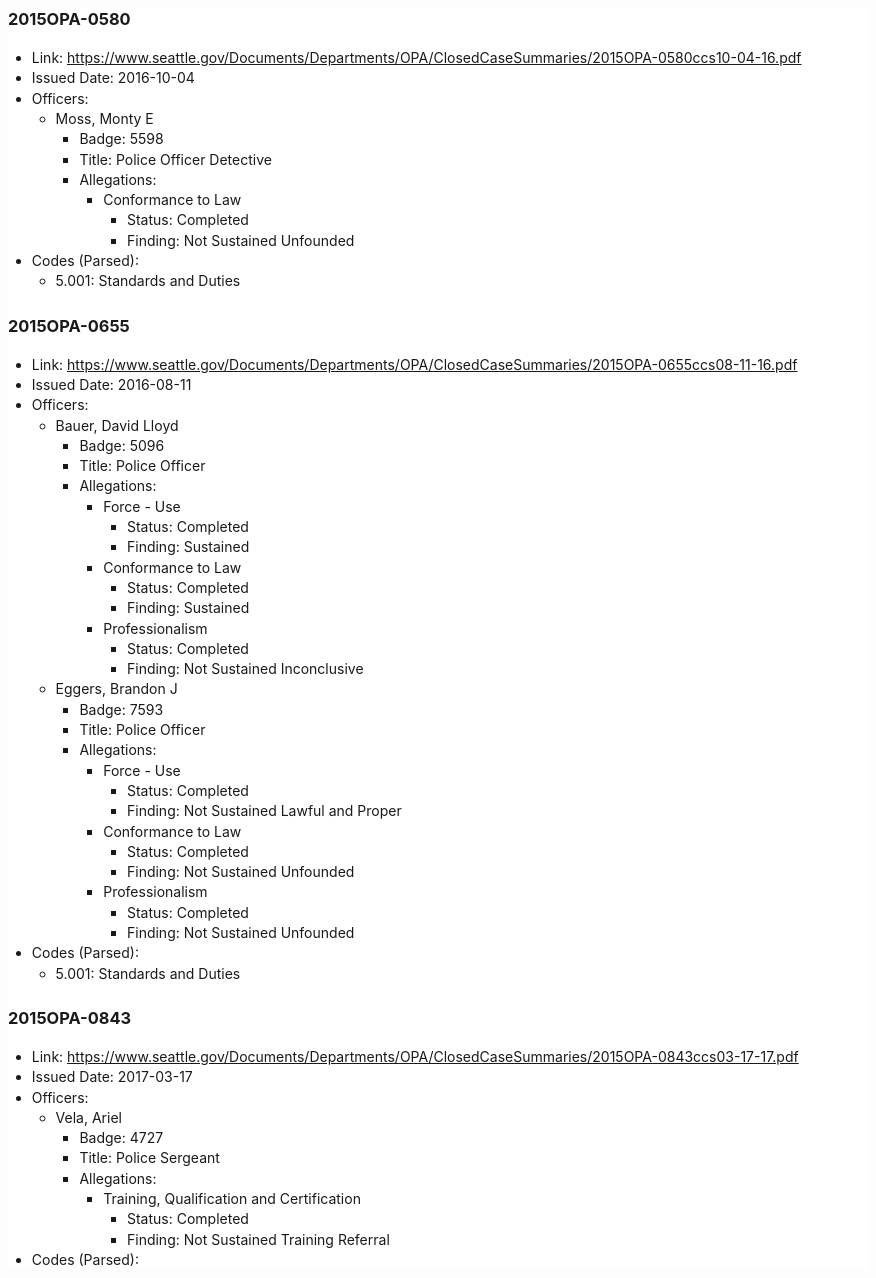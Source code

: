### 2015OPA-0580
* Link: https://www.seattle.gov/Documents/Departments/OPA/ClosedCaseSummaries/2015OPA-0580ccs10-04-16.pdf
* Issued Date: 2016-10-04
* Officers:
  * Moss, Monty E
    * Badge: 5598
    * Title: Police Officer Detective
    * Allegations:
      * Conformance to Law
        * Status: Completed
        * Finding: Not Sustained Unfounded
* Codes (Parsed):
  * 5.001: Standards and Duties

### 2015OPA-0655
* Link: https://www.seattle.gov/Documents/Departments/OPA/ClosedCaseSummaries/2015OPA-0655ccs08-11-16.pdf
* Issued Date: 2016-08-11
* Officers:
  * Bauer, David Lloyd
    * Badge: 5096
    * Title: Police Officer
    * Allegations:
      * Force - Use
        * Status: Completed
        * Finding: Sustained
      * Conformance to Law
        * Status: Completed
        * Finding: Sustained
      * Professionalism
        * Status: Completed
        * Finding: Not Sustained Inconclusive
  * Eggers, Brandon J
    * Badge: 7593
    * Title: Police Officer
    * Allegations:
      * Force - Use
        * Status: Completed
        * Finding: Not Sustained Lawful and Proper
      * Conformance to Law
        * Status: Completed
        * Finding: Not Sustained Unfounded
      * Professionalism
        * Status: Completed
        * Finding: Not Sustained Unfounded
* Codes (Parsed):
  * 5.001: Standards and Duties

### 2015OPA-0843
* Link: https://www.seattle.gov/Documents/Departments/OPA/ClosedCaseSummaries/2015OPA-0843ccs03-17-17.pdf
* Issued Date: 2017-03-17
* Officers:
  * Vela, Ariel 
    * Badge: 4727
    * Title: Police Sergeant
    * Allegations:
      * Training, Qualification and Certification
        * Status: Completed
        * Finding: Not Sustained Training Referral
* Codes (Parsed):